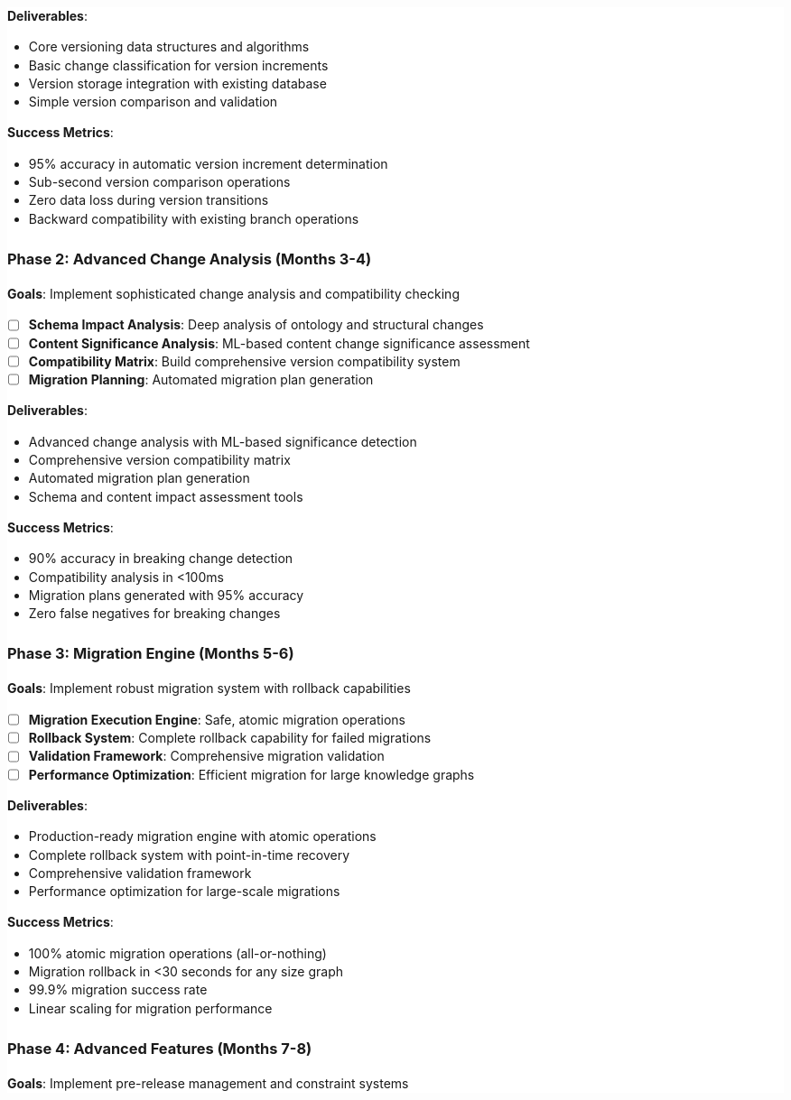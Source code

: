**Deliverables**:
- Core versioning data structures and algorithms
- Basic change classification for version increments
- Version storage integration with existing database
- Simple version comparison and validation

**Success Metrics**:
- 95% accuracy in automatic version increment determination
- Sub-second version comparison operations
- Zero data loss during version transitions
- Backward compatibility with existing branch operations

### Phase 2: Advanced Change Analysis (Months 3-4)
**Goals**: Implement sophisticated change analysis and compatibility checking

- [ ] **Schema Impact Analysis**: Deep analysis of ontology and structural changes
- [ ] **Content Significance Analysis**: ML-based content change significance assessment
- [ ] **Compatibility Matrix**: Build comprehensive version compatibility system
- [ ] **Migration Planning**: Automated migration plan generation

**Deliverables**:
- Advanced change analysis with ML-based significance detection
- Comprehensive version compatibility matrix
- Automated migration plan generation
- Schema and content impact assessment tools

**Success Metrics**:
- 90% accuracy in breaking change detection
- Compatibility analysis in <100ms
- Migration plans generated with 95% accuracy
- Zero false negatives for breaking changes

### Phase 3: Migration Engine (Months 5-6)
**Goals**: Implement robust migration system with rollback capabilities

- [ ] **Migration Execution Engine**: Safe, atomic migration operations
- [ ] **Rollback System**: Complete rollback capability for failed migrations
- [ ] **Validation Framework**: Comprehensive migration validation
- [ ] **Performance Optimization**: Efficient migration for large knowledge graphs

**Deliverables**:
- Production-ready migration engine with atomic operations
- Complete rollback system with point-in-time recovery
- Comprehensive validation framework
- Performance optimization for large-scale migrations

**Success Metrics**:
- 100% atomic migration operations (all-or-nothing)
- Migration rollback in <30 seconds for any size graph
- 99.9% migration success rate
- Linear scaling for migration performance

### Phase 4: Advanced Features (Months 7-8)
**Goals**: Implement pre-release management and constraint systems
